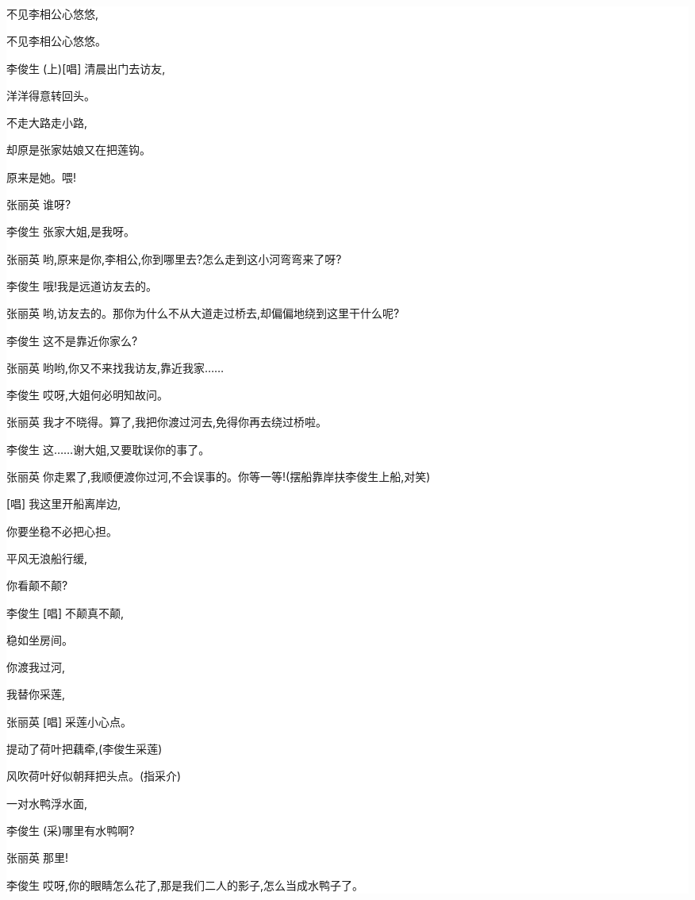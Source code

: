 不见李相公心悠悠,

不见李相公心悠悠。

李俊生 (上)[唱] 清晨出门去访友,

洋洋得意转回头。

不走大路走小路,

却原是张家姑娘又在把莲钩。

原来是她。喂!

张丽英 谁呀?

李俊生 张家大姐,是我呀。

张丽英 哟,原来是你,李相公,你到哪里去?怎么走到这小河弯弯来了呀?

李俊生 哦!我是远道访友去的。

张丽英 哟,访友去的。那你为什么不从大道走过桥去,却偏偏地绕到这里干什么呢?

李俊生 这不是靠近你家么?

张丽英 哟哟,你又不来找我访友,靠近我家……

李俊生 哎呀,大姐何必明知故问。

张丽英 我才不晓得。算了,我把你渡过河去,免得你再去绕过桥啦。

李俊生 这……谢大姐,又要耽误你的事了。

张丽英 你走累了,我顺便渡你过河,不会误事的。你等一等!(摆船靠岸扶李俊生上船,对笑)

[唱] 我这里开船离岸边,

你要坐稳不必把心担。

平风无浪船行缓,

你看颠不颠?

李俊生 [唱] 不颠真不颠,

稳如坐房间。

你渡我过河,

我替你采莲,

张丽英 [唱] 采莲小心点。

提动了荷叶把藕牵,(李俊生采莲)

风吹荷叶好似朝拜把头点。(指采介)

一对水鸭浮水面,

李俊生 (采)哪里有水鸭啊?

张丽英 那里!

李俊生 哎呀,你的眼睛怎么花了,那是我们二人的影子,怎么当成水鸭子了。
